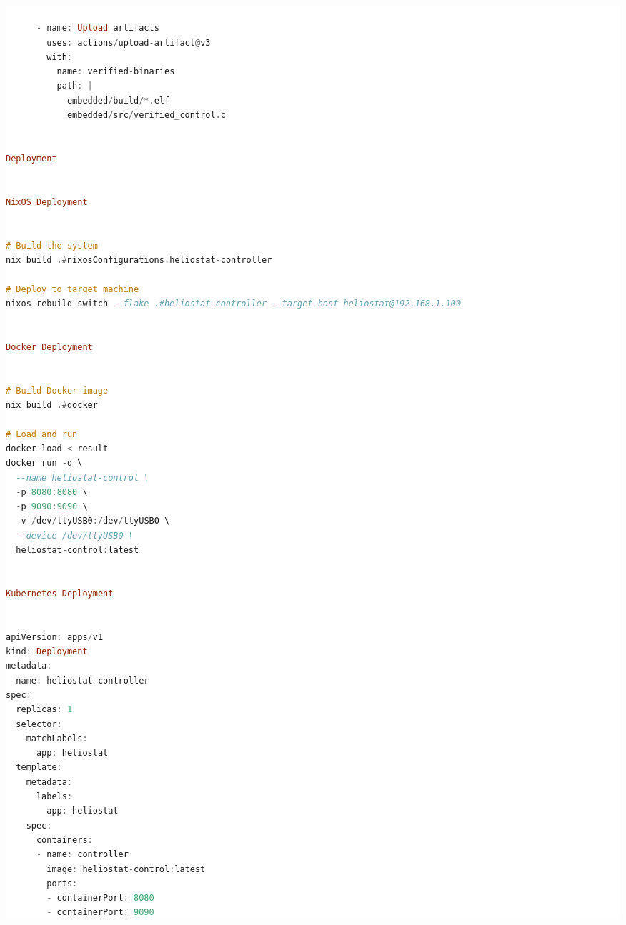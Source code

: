 ```haskell
      
      - name: Upload artifacts
        uses: actions/upload-artifact@v3
        with:
          name: verified-binaries
          path: |
            embedded/build/*.elf
            embedded/src/verified_control.c


Deployment


NixOS Deployment


# Build the system
nix build .#nixosConfigurations.heliostat-controller

# Deploy to target machine
nixos-rebuild switch --flake .#heliostat-controller --target-host heliostat@192.168.1.100


Docker Deployment


# Build Docker image
nix build .#docker

# Load and run
docker load < result
docker run -d \
  --name heliostat-control \
  -p 8080:8080 \
  -p 9090:9090 \
  -v /dev/ttyUSB0:/dev/ttyUSB0 \
  --device /dev/ttyUSB0 \
  heliostat-control:latest


Kubernetes Deployment


apiVersion: apps/v1
kind: Deployment
metadata:
  name: heliostat-controller
spec:
  replicas: 1
  selector:
    matchLabels:
      app: heliostat
  template:
    metadata:
      labels:
        app: heliostat
    spec:
      containers:
      - name: controller
        image: heliostat-control:latest
        ports:
        - containerPort: 8080
        - containerPort: 9090
```